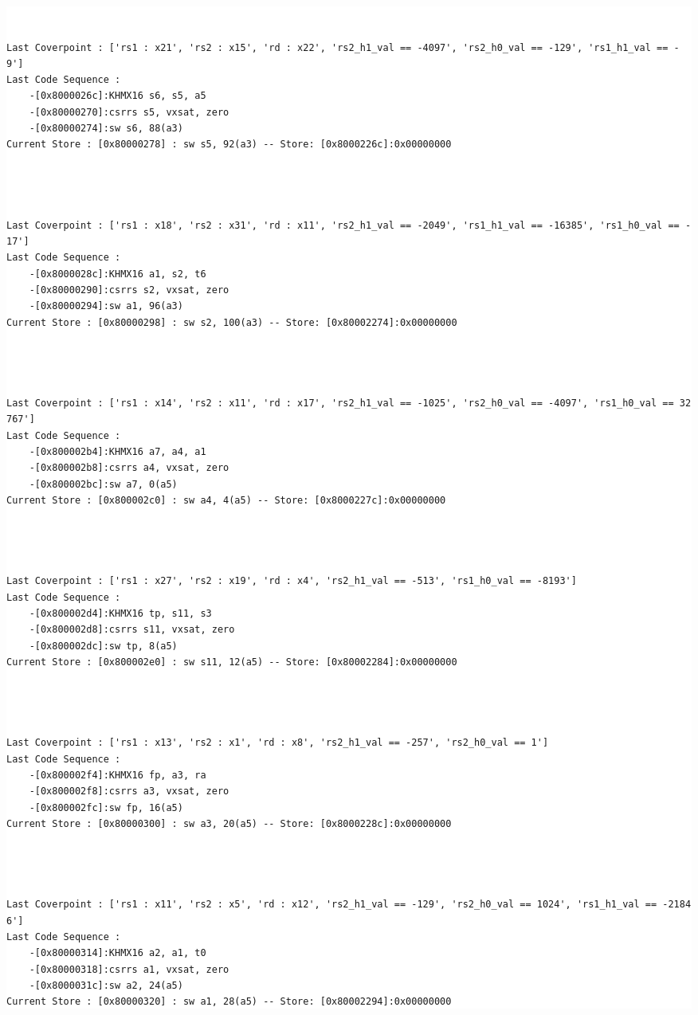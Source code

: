 ```


Last Coverpoint : ['rs1 : x21', 'rs2 : x15', 'rd : x22', 'rs2_h1_val == -4097', 'rs2_h0_val == -129', 'rs1_h1_val == -9']
Last Code Sequence : 
	-[0x8000026c]:KHMX16 s6, s5, a5
	-[0x80000270]:csrrs s5, vxsat, zero
	-[0x80000274]:sw s6, 88(a3)
Current Store : [0x80000278] : sw s5, 92(a3) -- Store: [0x8000226c]:0x00000000




Last Coverpoint : ['rs1 : x18', 'rs2 : x31', 'rd : x11', 'rs2_h1_val == -2049', 'rs1_h1_val == -16385', 'rs1_h0_val == -17']
Last Code Sequence : 
	-[0x8000028c]:KHMX16 a1, s2, t6
	-[0x80000290]:csrrs s2, vxsat, zero
	-[0x80000294]:sw a1, 96(a3)
Current Store : [0x80000298] : sw s2, 100(a3) -- Store: [0x80002274]:0x00000000




Last Coverpoint : ['rs1 : x14', 'rs2 : x11', 'rd : x17', 'rs2_h1_val == -1025', 'rs2_h0_val == -4097', 'rs1_h0_val == 32767']
Last Code Sequence : 
	-[0x800002b4]:KHMX16 a7, a4, a1
	-[0x800002b8]:csrrs a4, vxsat, zero
	-[0x800002bc]:sw a7, 0(a5)
Current Store : [0x800002c0] : sw a4, 4(a5) -- Store: [0x8000227c]:0x00000000




Last Coverpoint : ['rs1 : x27', 'rs2 : x19', 'rd : x4', 'rs2_h1_val == -513', 'rs1_h0_val == -8193']
Last Code Sequence : 
	-[0x800002d4]:KHMX16 tp, s11, s3
	-[0x800002d8]:csrrs s11, vxsat, zero
	-[0x800002dc]:sw tp, 8(a5)
Current Store : [0x800002e0] : sw s11, 12(a5) -- Store: [0x80002284]:0x00000000




Last Coverpoint : ['rs1 : x13', 'rs2 : x1', 'rd : x8', 'rs2_h1_val == -257', 'rs2_h0_val == 1']
Last Code Sequence : 
	-[0x800002f4]:KHMX16 fp, a3, ra
	-[0x800002f8]:csrrs a3, vxsat, zero
	-[0x800002fc]:sw fp, 16(a5)
Current Store : [0x80000300] : sw a3, 20(a5) -- Store: [0x8000228c]:0x00000000




Last Coverpoint : ['rs1 : x11', 'rs2 : x5', 'rd : x12', 'rs2_h1_val == -129', 'rs2_h0_val == 1024', 'rs1_h1_val == -21846']
Last Code Sequence : 
	-[0x80000314]:KHMX16 a2, a1, t0
	-[0x80000318]:csrrs a1, vxsat, zero
	-[0x8000031c]:sw a2, 24(a5)
Current Store : [0x80000320] : sw a1, 28(a5) -- Store: [0x80002294]:0x00000000
```